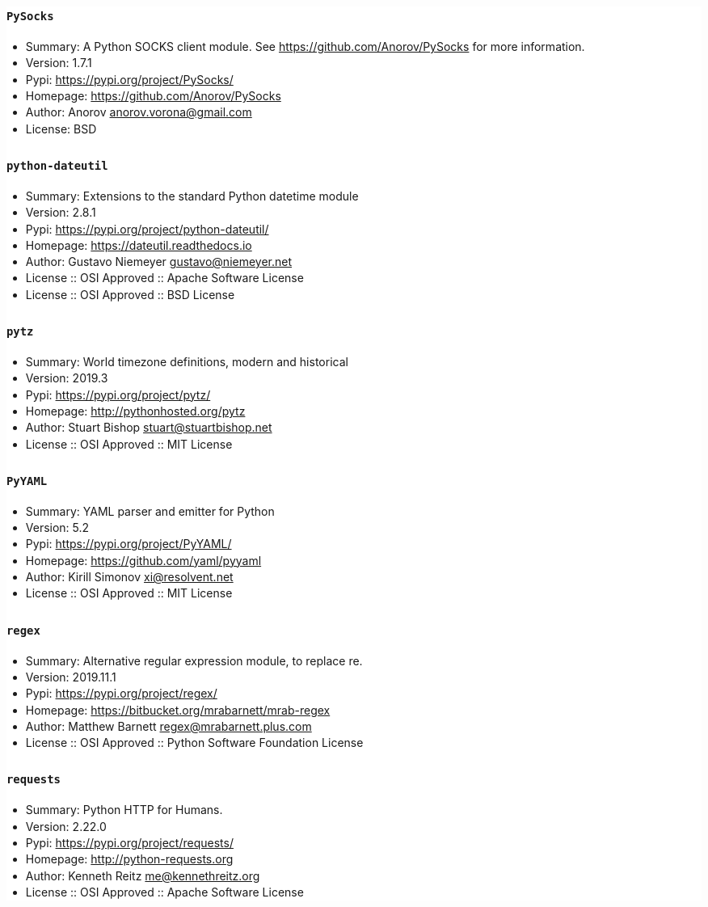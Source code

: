 ### `PySocks`

* Summary: A Python SOCKS client module. See https://github.com/Anorov/PySocks for more information.
* Version: 1.7.1
* Pypi: https://pypi.org/project/PySocks/
* Homepage: https://github.com/Anorov/PySocks
* Author: Anorov anorov.vorona@gmail.com
* License: BSD

### `python-dateutil`

* Summary: Extensions to the standard Python datetime module
* Version: 2.8.1
* Pypi: https://pypi.org/project/python-dateutil/
* Homepage: https://dateutil.readthedocs.io
* Author: Gustavo Niemeyer gustavo@niemeyer.net
* License :: OSI Approved :: Apache Software License
* License :: OSI Approved :: BSD License

### `pytz`

* Summary: World timezone definitions, modern and historical
* Version: 2019.3
* Pypi: https://pypi.org/project/pytz/
* Homepage: http://pythonhosted.org/pytz
* Author: Stuart Bishop stuart@stuartbishop.net
* License :: OSI Approved :: MIT License

### `PyYAML`

* Summary: YAML parser and emitter for Python
* Version: 5.2
* Pypi: https://pypi.org/project/PyYAML/
* Homepage: https://github.com/yaml/pyyaml
* Author: Kirill Simonov xi@resolvent.net
* License :: OSI Approved :: MIT License

### `regex`

* Summary: Alternative regular expression module, to replace re.
* Version: 2019.11.1
* Pypi: https://pypi.org/project/regex/
* Homepage: https://bitbucket.org/mrabarnett/mrab-regex
* Author: Matthew Barnett regex@mrabarnett.plus.com
* License :: OSI Approved :: Python Software Foundation License

### `requests`

* Summary: Python HTTP for Humans.
* Version: 2.22.0
* Pypi: https://pypi.org/project/requests/
* Homepage: http://python-requests.org
* Author: Kenneth Reitz me@kennethreitz.org
* License :: OSI Approved :: Apache Software License
